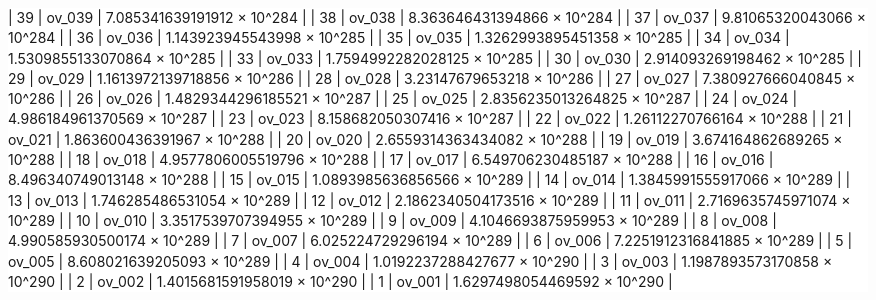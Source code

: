 | 39 | ov_039 | 7.085341639191912 × 10^284 |
| 38 | ov_038 | 8.363646431394866 × 10^284 |
| 37 | ov_037 | 9.81065320043066 × 10^284 |
| 36 | ov_036 | 1.143923945543998 × 10^285 |
| 35 | ov_035 | 1.3262993895451358 × 10^285 |
| 34 | ov_034 | 1.5309855133070864 × 10^285 |
| 33 | ov_033 | 1.7594992282028125 × 10^285 |
| 30 | ov_030 | 2.914093269198462 × 10^285 |
| 29 | ov_029 | 1.1613972139718856 × 10^286 |
| 28 | ov_028 | 3.23147679653218 × 10^286 |
| 27 | ov_027 | 7.380927666040845 × 10^286 |
| 26 | ov_026 | 1.4829344296185521 × 10^287 |
| 25 | ov_025 | 2.8356235013264825 × 10^287 |
| 24 | ov_024 | 4.986184961370569 × 10^287 |
| 23 | ov_023 | 8.158682050307416 × 10^287 |
| 22 | ov_022 | 1.26112270766164 × 10^288 |
| 21 | ov_021 | 1.863600436391967 × 10^288 |
| 20 | ov_020 | 2.6559314363434082 × 10^288 |
| 19 | ov_019 | 3.674164862689265 × 10^288 |
| 18 | ov_018 | 4.9577806005519796 × 10^288 |
| 17 | ov_017 | 6.549706230485187 × 10^288 |
| 16 | ov_016 | 8.496340749013148 × 10^288 |
| 15 | ov_015 | 1.0893985636856566 × 10^289 |
| 14 | ov_014 | 1.3845991555917066 × 10^289 |
| 13 | ov_013 | 1.746285486531054 × 10^289 |
| 12 | ov_012 | 2.1862340504173516 × 10^289 |
| 11 | ov_011 | 2.7169635745971074 × 10^289 |
| 10 | ov_010 | 3.3517539707394955 × 10^289 |
| 9 | ov_009 | 4.1046693875959953 × 10^289 |
| 8 | ov_008 | 4.990585930500174 × 10^289 |
| 7 | ov_007 | 6.025224729296194 × 10^289 |
| 6 | ov_006 | 7.2251912316841885 × 10^289 |
| 5 | ov_005 | 8.608021639205093 × 10^289 |
| 4 | ov_004 | 1.0192237288427677 × 10^290 |
| 3 | ov_003 | 1.1987893573170858 × 10^290 |
| 2 | ov_002 | 1.4015681591958019 × 10^290 |
| 1 | ov_001 | 1.6297498054469592 × 10^290 |

